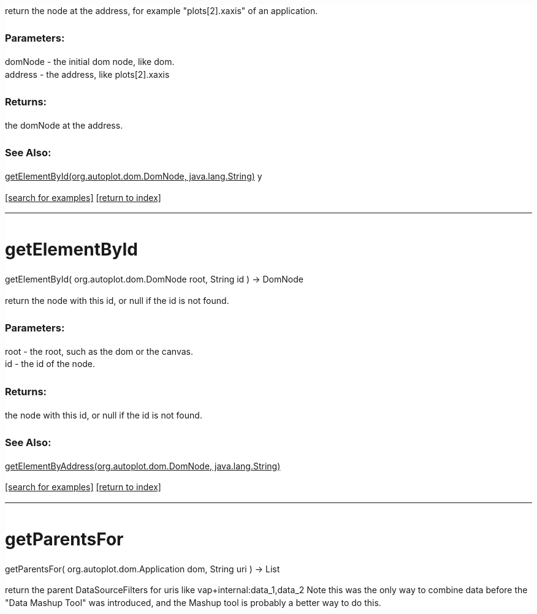 return the node at the address, for example "plots[2].xaxis" of an application.

### Parameters:
domNode - the initial dom node, like dom.
<br>address - the address, like plots[2].xaxis

### Returns:
the domNode at the address.
### See Also:
<a href='#getElementById'>getElementById(org.autoplot.dom.DomNode, java.lang.String)</a> y<br>

<a href="https://github.com/autoplot/dev/search?q=getElementByAddress&unscoped_q=getElementByAddress">[search for examples]</a>
<a href="https://github.com/autoplot/documentation/blob/master/javadoc/index-all.md">[return to index]</a>

***
<a name="getElementById"></a>
# getElementById
getElementById( org.autoplot.dom.DomNode root, String id ) &rarr; DomNode

return the node with this id, or null if the id is not found.

### Parameters:
root - the root, such as the dom or the canvas.
<br>id - the id of the node.

### Returns:
the node with this id, or null if the id is not found.
### See Also:
<a href='#getElementByAddress'>getElementByAddress(org.autoplot.dom.DomNode, java.lang.String)</a> <br>

<a href="https://github.com/autoplot/dev/search?q=getElementById&unscoped_q=getElementById">[search for examples]</a>
<a href="https://github.com/autoplot/documentation/blob/master/javadoc/index-all.md">[return to index]</a>

***
<a name="getParentsFor"></a>
# getParentsFor
getParentsFor( org.autoplot.dom.Application dom, String uri ) &rarr; List

return the parent DataSourceFilters for uris like vap+internal:data_1,data_2
 Note this was the only way to combine 
 data before the "Data Mashup Tool" was introduced, and the Mashup tool
 is probably a better way to do this.

